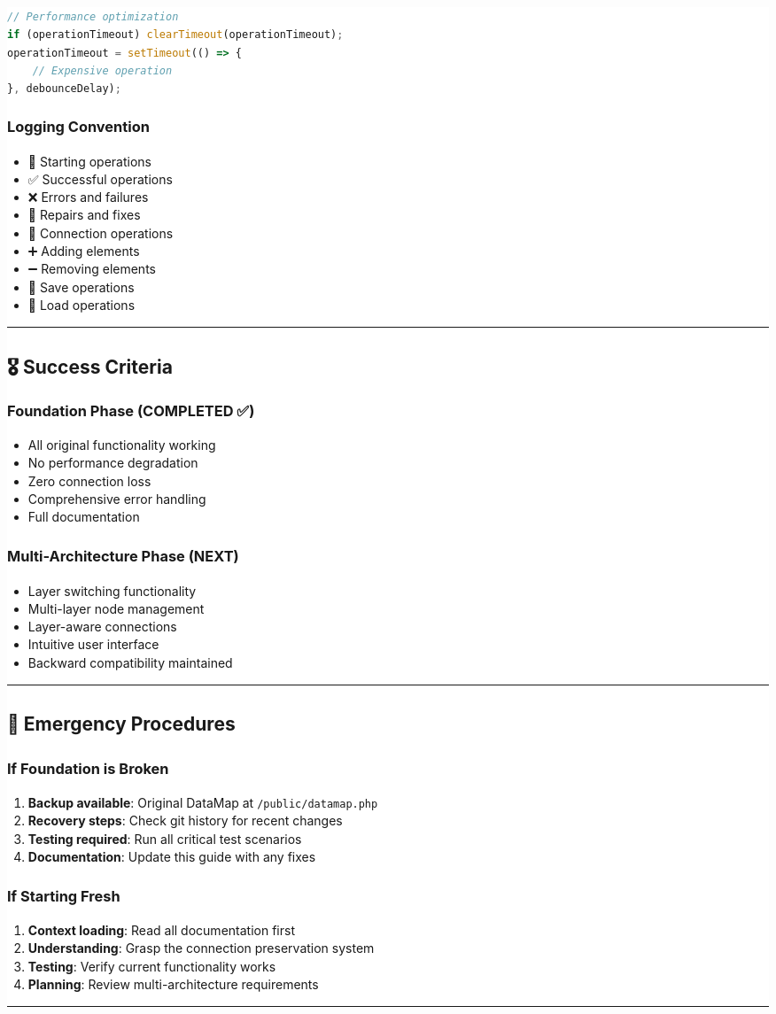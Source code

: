 ```javascript
// Performance optimization  
if (operationTimeout) clearTimeout(operationTimeout);
operationTimeout = setTimeout(() => {
    // Expensive operation
}, debounceDelay);
```

### Logging Convention
- 🔄 Starting operations
- ✅ Successful operations  
- ❌ Errors and failures
- 🔧 Repairs and fixes
- 🔗 Connection operations
- ➕ Adding elements
- ➖ Removing elements
- 💾 Save operations
- 📄 Load operations

---

## 🎖️ Success Criteria

### Foundation Phase (COMPLETED ✅)
- All original functionality working
- No performance degradation
- Zero connection loss
- Comprehensive error handling
- Full documentation

### Multi-Architecture Phase (NEXT)
- Layer switching functionality
- Multi-layer node management
- Layer-aware connections
- Intuitive user interface
- Backward compatibility maintained

---

## 🔄 Emergency Procedures

### If Foundation is Broken
1. **Backup available**: Original DataMap at `/public/datamap.php`
2. **Recovery steps**: Check git history for recent changes
3. **Testing required**: Run all critical test scenarios
4. **Documentation**: Update this guide with any fixes

### If Starting Fresh
1. **Context loading**: Read all documentation first
2. **Understanding**: Grasp the connection preservation system
3. **Testing**: Verify current functionality works
4. **Planning**: Review multi-architecture requirements

---